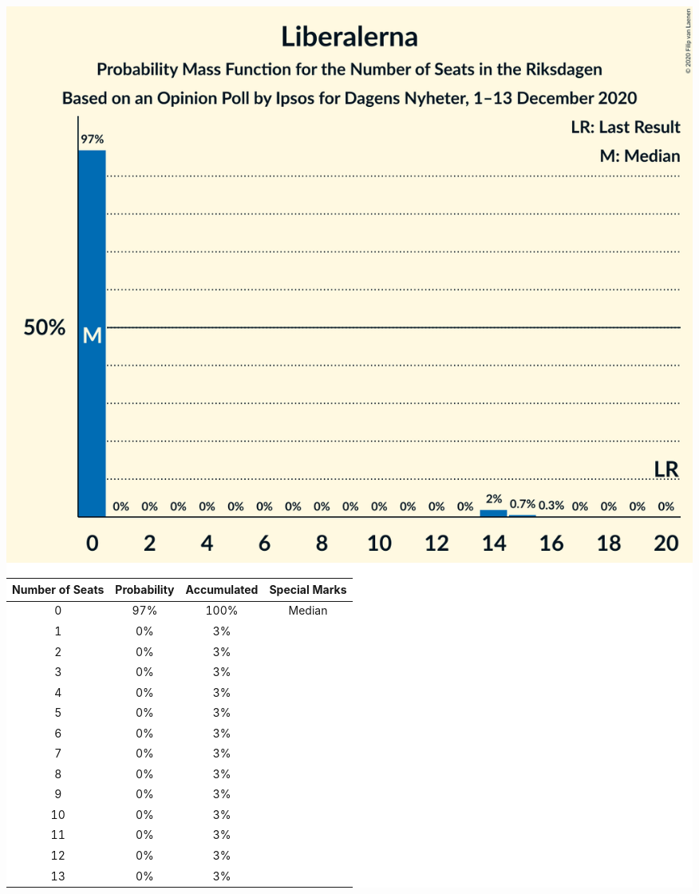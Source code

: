 ![Graph with seats probability mass function not yet produced](2020-12-13-Ipsos-seats-pmf-liberalerna.png "Seats Probability Mass Function")

| Number of Seats | Probability | Accumulated | Special Marks |
|:---------------:|:-----------:|:-----------:|:-------------:|
| 0 | 97% | 100% | Median |
| 1 | 0% | 3% |  |
| 2 | 0% | 3% |  |
| 3 | 0% | 3% |  |
| 4 | 0% | 3% |  |
| 5 | 0% | 3% |  |
| 6 | 0% | 3% |  |
| 7 | 0% | 3% |  |
| 8 | 0% | 3% |  |
| 9 | 0% | 3% |  |
| 10 | 0% | 3% |  |
| 11 | 0% | 3% |  |
| 12 | 0% | 3% |  |
| 13 | 0% | 3% |  |
